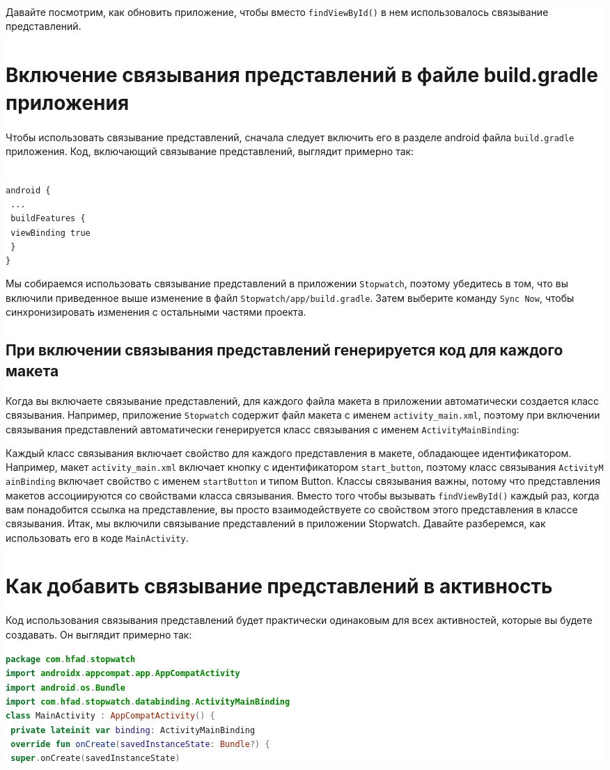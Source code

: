 Давайте посмотрим, как обновить приложение, чтобы
вместо ```findViewById()``` в нем использовалось связывание
представлений.

# Включение связывания представлений в файле build.gradle приложения

Чтобы использовать связывание представлений, сначала следует включить его в разделе android файла ```build.gradle``` приложения. Код, включающий связывание представлений, выглядит примерно так:

```xml

android {
 ...
 buildFeatures {
 viewBinding true
 }
}

```

Мы собираемся использовать связывание представлений
в приложении ```Stopwatch```, поэтому убедитесь в том, что вы
включили приведенное выше изменение в файл ```Stopwatch/app/build.gradle```. Затем выберите команду ```Sync Now```, чтобы
синхронизировать изменения с остальными частями проекта.

## При включении связывания представлений генерируется код для каждого макета

Когда вы включаете связывание представлений, для каждого
файла макета в приложении автоматически создается класс
связывания. Например, приложение ```Stopwatch``` содержит файл
макета с именем ```activity_main.xml```, поэтому при включении
связывания представлений автоматически генерируется класс
связывания с именем ```ActivityMainBinding```:


Каждый класс связывания включает свойство для каждого представления в макете, обладающее идентификатором. Например, макет
```activity_main.xml``` включает кнопку с идентификатором ```start_button```,
поэтому класс связывания ```ActivityMainBinding``` включает свойство
с именем ```startButton``` и типом Button.
Классы связывания важны, потому что представления макетов ассоциируются со свойствами класса связывания. Вместо того чтобы
вызывать ```findViewById()``` каждый раз, когда вам понадобится ссылка
на представление, вы просто взаимодействуете со свойством этого
представления в классе связывания.
Итак, мы включили связывание представлений в приложении Stopwatch.
Давайте разберемся, как использовать его в коде ```MainActivity```.

# Как добавить связывание представлений в активность

Код использования связывания представлений будет практически одинаковым
для всех активностей, которые вы будете создавать. Он выглядит примерно так:

```kotlin
package com.hfad.stopwatch
import androidx.appcompat.app.AppCompatActivity
import android.os.Bundle
import com.hfad.stopwatch.databinding.ActivityMainBinding
class MainActivity : AppCompatActivity() {
 private lateinit var binding: ActivityMainBinding
 override fun onCreate(savedInstanceState: Bundle?) {
 super.onCreate(savedInstanceState)
```